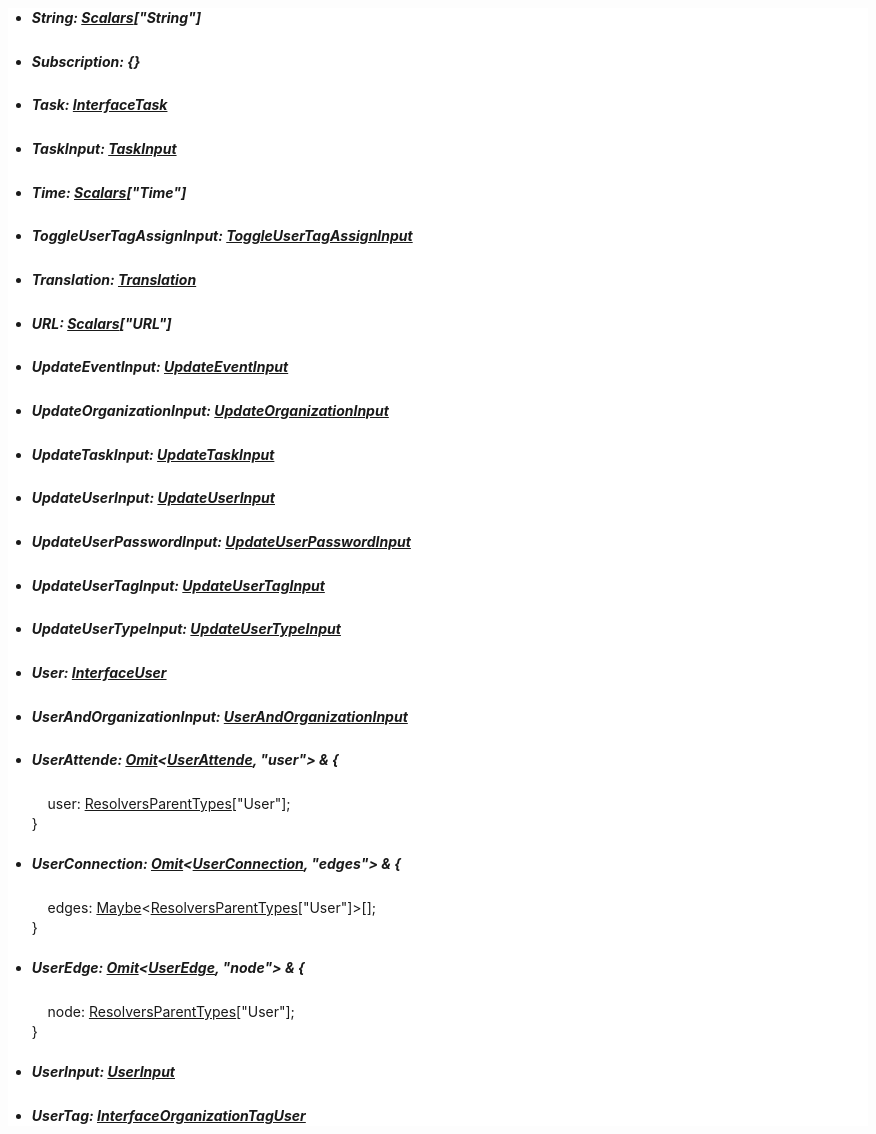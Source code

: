 *   ##### String: [Scalars](types_generatedGraphQLTypes.Scalars.html)\["String"\]
    
*   ##### Subscription: {}
    
*   ##### Task: [InterfaceTask](../interfaces/models_Task.InterfaceTask.html)
    
*   ##### TaskInput: [TaskInput](types_generatedGraphQLTypes.TaskInput.html)
    
*   ##### Time: [Scalars](types_generatedGraphQLTypes.Scalars.html)\["Time"\]
    
*   ##### ToggleUserTagAssignInput: [ToggleUserTagAssignInput](types_generatedGraphQLTypes.ToggleUserTagAssignInput.html)
    
*   ##### Translation: [Translation](types_generatedGraphQLTypes.Translation.html)
    
*   ##### URL: [Scalars](types_generatedGraphQLTypes.Scalars.html)\["URL"\]
    
*   ##### UpdateEventInput: [UpdateEventInput](types_generatedGraphQLTypes.UpdateEventInput.html)
    
*   ##### UpdateOrganizationInput: [UpdateOrganizationInput](types_generatedGraphQLTypes.UpdateOrganizationInput.html)
    
*   ##### UpdateTaskInput: [UpdateTaskInput](types_generatedGraphQLTypes.UpdateTaskInput.html)
    
*   ##### UpdateUserInput: [UpdateUserInput](types_generatedGraphQLTypes.UpdateUserInput.html)
    
*   ##### UpdateUserPasswordInput: [UpdateUserPasswordInput](types_generatedGraphQLTypes.UpdateUserPasswordInput.html)
    
*   ##### UpdateUserTagInput: [UpdateUserTagInput](types_generatedGraphQLTypes.UpdateUserTagInput.html)
    
*   ##### UpdateUserTypeInput: [UpdateUserTypeInput](types_generatedGraphQLTypes.UpdateUserTypeInput.html)
    
*   ##### User: [InterfaceUser](../interfaces/models_User.InterfaceUser.html)
    
*   ##### UserAndOrganizationInput: [UserAndOrganizationInput](types_generatedGraphQLTypes.UserAndOrganizationInput.html)
    
*   ##### UserAttende: [Omit](types_generatedGraphQLTypes.Omit.html)<[UserAttende](types_generatedGraphQLTypes.UserAttende.html), "user"\> & {  
        user: [ResolversParentTypes](types_generatedGraphQLTypes.ResolversParentTypes.html)\["User"\];  
    }
    
*   ##### UserConnection: [Omit](types_generatedGraphQLTypes.Omit.html)<[UserConnection](types_generatedGraphQLTypes.UserConnection.html), "edges"\> & {  
        edges: [Maybe](types_generatedGraphQLTypes.Maybe.html)<[ResolversParentTypes](types_generatedGraphQLTypes.ResolversParentTypes.html)\["User"\]\>\[\];  
    }
    
*   ##### UserEdge: [Omit](types_generatedGraphQLTypes.Omit.html)<[UserEdge](types_generatedGraphQLTypes.UserEdge.html), "node"\> & {  
        node: [ResolversParentTypes](types_generatedGraphQLTypes.ResolversParentTypes.html)\["User"\];  
    }
    
*   ##### UserInput: [UserInput](types_generatedGraphQLTypes.UserInput.html)
    
*   ##### UserTag: [InterfaceOrganizationTagUser](../interfaces/models_OrganizationTagUser.InterfaceOrganizationTagUser.html)
    